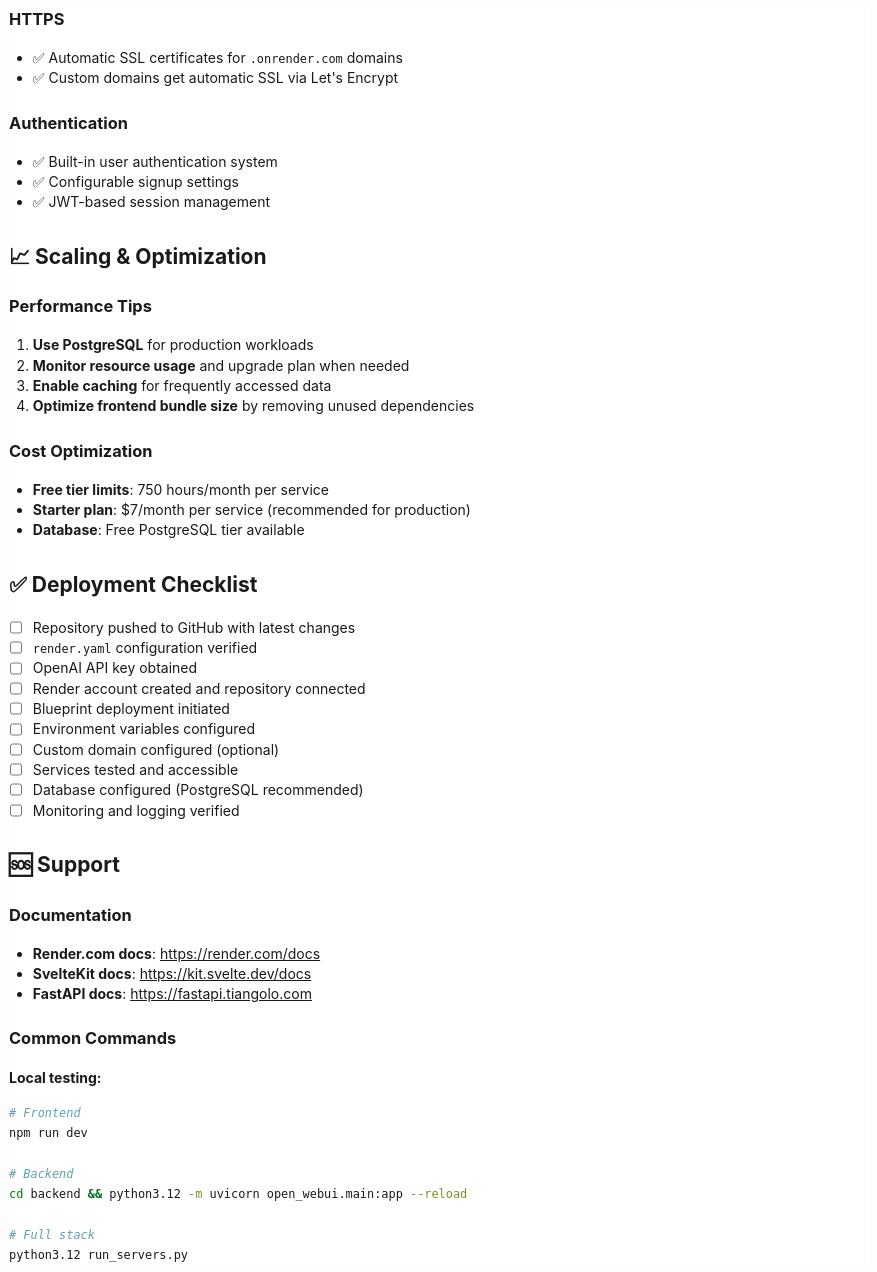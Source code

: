 ### HTTPS
- ✅ Automatic SSL certificates for `.onrender.com` domains
- ✅ Custom domains get automatic SSL via Let's Encrypt

### Authentication
- ✅ Built-in user authentication system
- ✅ Configurable signup settings
- ✅ JWT-based session management

## 📈 Scaling & Optimization

### Performance Tips
1. **Use PostgreSQL** for production workloads
2. **Monitor resource usage** and upgrade plan when needed
3. **Enable caching** for frequently accessed data
4. **Optimize frontend bundle size** by removing unused dependencies

### Cost Optimization
- **Free tier limits**: 750 hours/month per service
- **Starter plan**: $7/month per service (recommended for production)
- **Database**: Free PostgreSQL tier available

## ✅ Deployment Checklist

- [ ] Repository pushed to GitHub with latest changes
- [ ] `render.yaml` configuration verified
- [ ] OpenAI API key obtained
- [ ] Render account created and repository connected
- [ ] Blueprint deployment initiated
- [ ] Environment variables configured
- [ ] Custom domain configured (optional)
- [ ] Services tested and accessible
- [ ] Database configured (PostgreSQL recommended)
- [ ] Monitoring and logging verified

## 🆘 Support

### Documentation
- **Render.com docs**: https://render.com/docs
- **SvelteKit docs**: https://kit.svelte.dev/docs
- **FastAPI docs**: https://fastapi.tiangolo.com

### Common Commands

**Local testing:**
```bash
# Frontend
npm run dev

# Backend
cd backend && python3.12 -m uvicorn open_webui.main:app --reload

# Full stack
python3.12 run_servers.py
```
